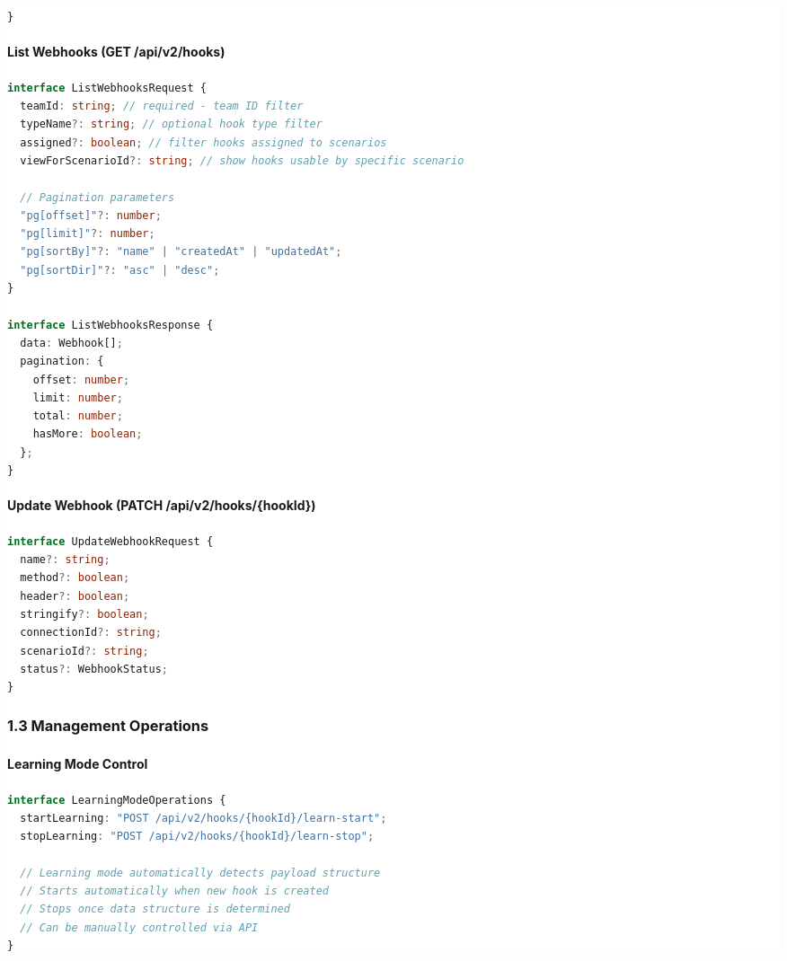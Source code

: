 ```typescript
}
```

#### List Webhooks (GET /api/v2/hooks)

```typescript
interface ListWebhooksRequest {
  teamId: string; // required - team ID filter
  typeName?: string; // optional hook type filter
  assigned?: boolean; // filter hooks assigned to scenarios
  viewForScenarioId?: string; // show hooks usable by specific scenario

  // Pagination parameters
  "pg[offset]"?: number;
  "pg[limit]"?: number;
  "pg[sortBy]"?: "name" | "createdAt" | "updatedAt";
  "pg[sortDir]"?: "asc" | "desc";
}

interface ListWebhooksResponse {
  data: Webhook[];
  pagination: {
    offset: number;
    limit: number;
    total: number;
    hasMore: boolean;
  };
}
```

#### Update Webhook (PATCH /api/v2/hooks/{hookId})

```typescript
interface UpdateWebhookRequest {
  name?: string;
  method?: boolean;
  header?: boolean;
  stringify?: boolean;
  connectionId?: string;
  scenarioId?: string;
  status?: WebhookStatus;
}
```

### 1.3 Management Operations

#### Learning Mode Control

```typescript
interface LearningModeOperations {
  startLearning: "POST /api/v2/hooks/{hookId}/learn-start";
  stopLearning: "POST /api/v2/hooks/{hookId}/learn-stop";

  // Learning mode automatically detects payload structure
  // Starts automatically when new hook is created
  // Stops once data structure is determined
  // Can be manually controlled via API
}
```
